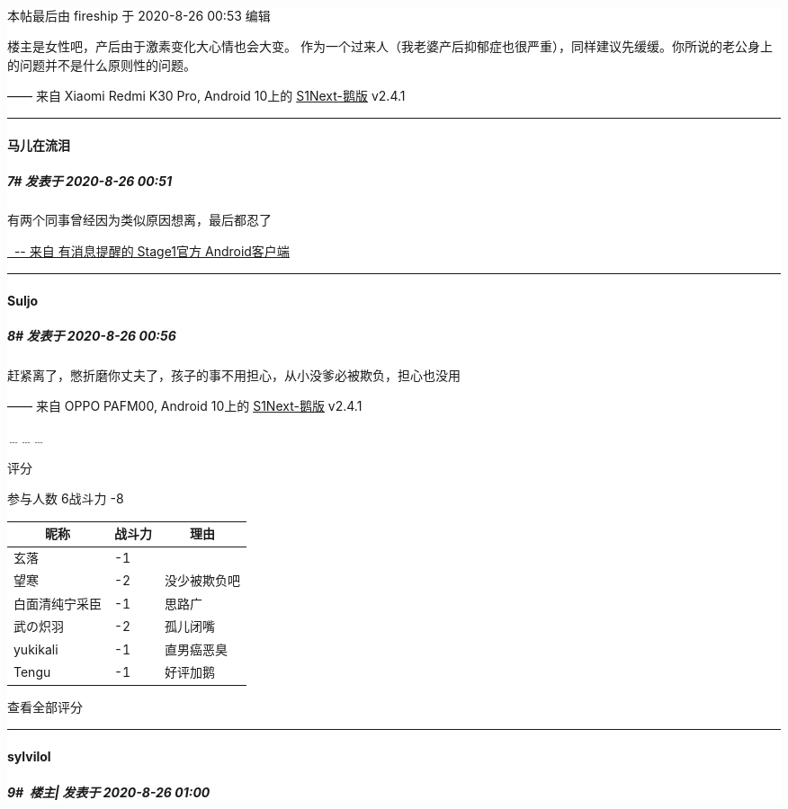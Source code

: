 
 本帖最后由 fireship 于 2020-8-26 00:53 编辑 

楼主是女性吧，产后由于激素变化大心情也会大变。
作为一个过来人（我老婆产后抑郁症也很严重），同样建议先缓缓。你所说的老公身上的问题并不是什么原则性的问题。


—— 来自 Xiaomi Redmi K30 Pro, Android 10上的 [S1Next-鹅版](https://github.com/ykrank/S1-Next/releases) v2.4.1


-----

####  马儿在流泪  
##### 7#       发表于 2020-8-26 00:51


有两个同事曾经因为类似原因想离，最后都忍了

[  -- 来自 有消息提醒的 Stage1官方 Android客户端](https://www.coolapk.com/apk/140634)


-----

####  Suljo  
##### 8#       发表于 2020-8-26 00:56


赶紧离了，憋折磨你丈夫了，孩子的事不用担心，从小没爹必被欺负，担心也没用

—— 来自 OPPO PAFM00, Android 10上的 [S1Next-鹅版](https://github.com/ykrank/S1-Next/releases) v2.4.1


﹍﹍﹍

评分


 参与人数 6战斗力 -8

|昵称|战斗力|理由|
|----|---|---|
| 玄落|-1||
| 望寒|-2|没少被欺负吧|
| 白面清纯宁采臣|-1|思路广|
| 武の炽羽|-2|孤儿闭嘴|
| yukikali|-1|直男癌恶臭|
| Tengu|-1|好评加鹅|


查看全部评分


-----

####  sylvilol  
##### 9#         楼主| 发表于 2020-8-26 01:00
